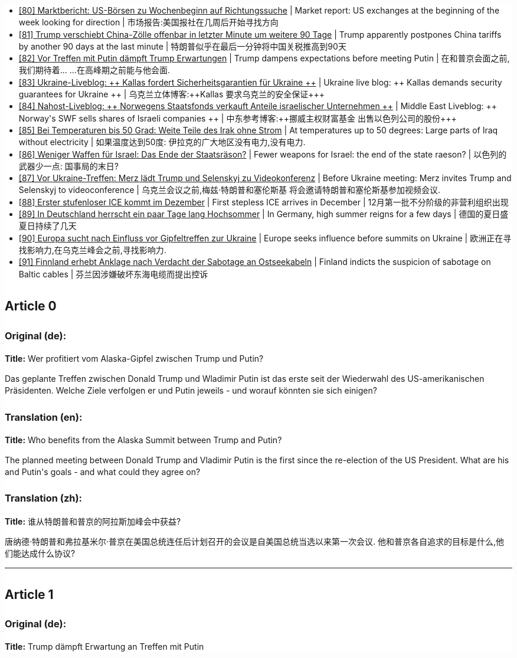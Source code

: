 - [[80] Marktbericht: US-Börsen zu Wochenbeginn auf Richtungssuche](#article-80) | Market report: US exchanges at the beginning of the week looking for direction | 市场报告:美国报社在几周后开始寻找方向
- [[81] Trump verschiebt China-Zölle offenbar in letzter Minute um weitere 90 Tage](#article-81) | Trump apparently postpones China tariffs by another 90 days at the last minute | 特朗普似乎在最后一分钟将中国关税推高到90天
- [[82] Vor Treffen mit Putin dämpft Trump Erwartungen](#article-82) | Trump dampens expectations before meeting Putin | 在和普京会面之前,我们期待着... ...在高峰期之前能与他会面.
- [[83] Ukraine-Liveblog: ++ Kallas fordert Sicherheitsgarantien für Ukraine ++](#article-83) | Ukraine live blog: ++ Kallas demands security guarantees for Ukraine ++ | 乌克兰立体博客:++Kallas 要求乌克兰的安全保证+++
- [[84] Nahost-Liveblog: ++ Norwegens Staatsfonds verkauft Anteile israelischer Unternehmen ++](#article-84) | Middle East Liveblog: ++ Norway's SWF sells shares of Israeli companies ++ | 中东参考博客:++挪威主权财富基金 出售以色列公司的股份+++
- [[85] Bei Temperaturen bis 50 Grad: Weite Teile des Irak ohne Strom](#article-85) | At temperatures up to 50 degrees: Large parts of Iraq without electricity | 如果温度达到50度: 伊拉克的广大地区没有电力,没有电力.
- [[86] Weniger Waffen für Israel: Das Ende der Staatsräson?](#article-86) | Fewer weapons for Israel: the end of the state raeson? | 以色列的武器少一点: 国事局的末日?
- [[87] Vor Ukraine-Treffen: Merz lädt Trump und Selenskyj zu Videokonferenz](#article-87) | Before Ukraine meeting: Merz invites Trump and Selenskyj to videoconference | 乌克兰会议之前,梅兹·特朗普和塞伦斯基 将会邀请特朗普和塞伦斯基参加视频会议.
- [[88] Erster stufenloser ICE kommt im Dezember](#article-88) | First stepless ICE arrives in December | 12月第一批不分阶级的非营利组织出现
- [[89] In Deutschland herrscht ein paar Tage lang Hochsommer](#article-89) | In Germany, high summer reigns for a few days | 德国的夏日盛夏日持续了几天
- [[90] Europa sucht nach Einfluss vor Gipfeltreffen zur Ukraine](#article-90) | Europe seeks influence before summits on Ukraine | 欧洲正在寻找影响力,在乌克兰峰会之前,寻找影响力.
- [[91] Finnland erhebt Anklage nach Verdacht der Sabotage an Ostseekabeln](#article-91) | Finland indicts the suspicion of sabotage on Baltic cables | 芬兰因涉嫌破坏东海电缆而提出控诉

## Article 0
### Original (de):
**Title:** Wer profitiert vom Alaska-Gipfel zwischen Trump und Putin?

Das geplante Treffen zwischen Donald Trump und Wladimir Putin ist das erste seit der Wiederwahl des US-amerikanischen Präsidenten. Welche Ziele verfolgen er und Putin jeweils - und worauf könnten sie sich einigen?

### Translation (en):
**Title:** Who benefits from the Alaska Summit between Trump and Putin?

The planned meeting between Donald Trump and Vladimir Putin is the first since the re-election of the US President. What are his and Putin's goals - and what could they agree on?

### Translation (zh):
**Title:** 谁从特朗普和普京的阿拉斯加峰会中获益?

唐纳德·特朗普和弗拉基米尔·普京在美国总统连任后计划召开的会议是自美国总统当选以来第一次会议. 他和普京各自追求的目标是什么,他们能达成什么协议?

---

## Article 1
### Original (de):
**Title:** Trump dämpft Erwartung an Treffen mit Putin
